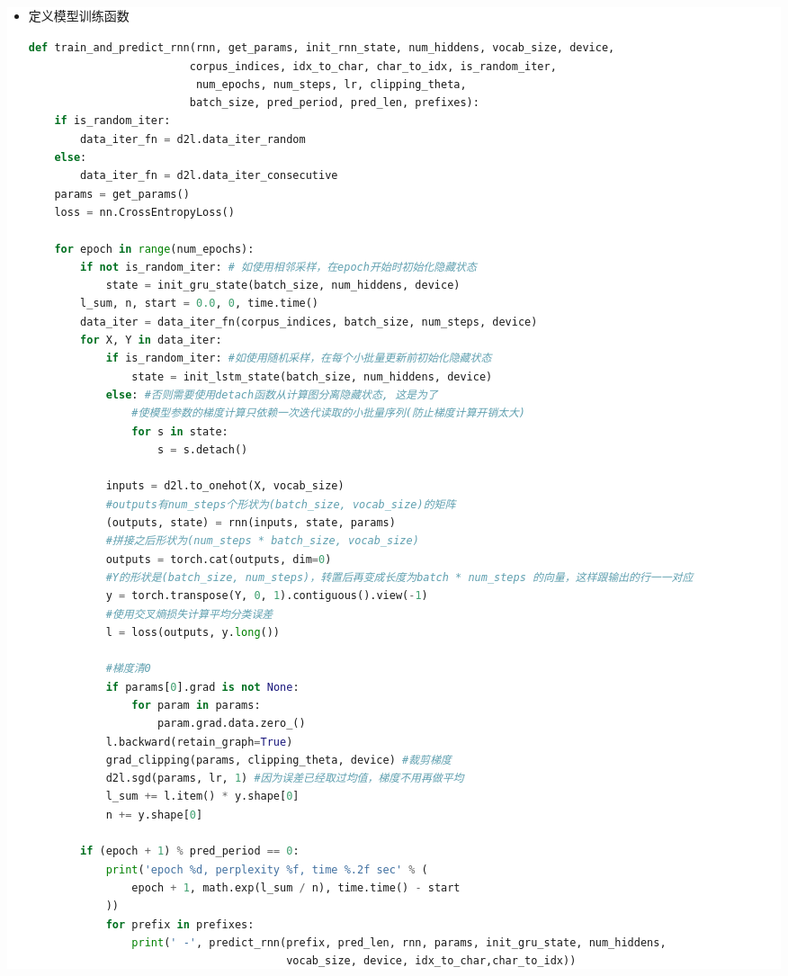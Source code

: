 - 定义模型训练函数

    ```python
    def train_and_predict_rnn(rnn, get_params, init_rnn_state, num_hiddens, vocab_size, device,
                             corpus_indices, idx_to_char, char_to_idx, is_random_iter, 
                              num_epochs, num_steps, lr, clipping_theta,
                             batch_size, pred_period, pred_len, prefixes):
        if is_random_iter:
            data_iter_fn = d2l.data_iter_random
        else:
            data_iter_fn = d2l.data_iter_consecutive
        params = get_params()
        loss = nn.CrossEntropyLoss()
        
        for epoch in range(num_epochs):
            if not is_random_iter: # 如使用相邻采样，在epoch开始时初始化隐藏状态
                state = init_gru_state(batch_size, num_hiddens, device)
            l_sum, n, start = 0.0, 0, time.time()
            data_iter = data_iter_fn(corpus_indices, batch_size, num_steps, device)
            for X, Y in data_iter:
                if is_random_iter: #如使用随机采样，在每个小批量更新前初始化隐藏状态
                    state = init_lstm_state(batch_size, num_hiddens, device)
                else: #否则需要使用detach函数从计算图分离隐藏状态, 这是为了
                    #使模型参数的梯度计算只依赖一次迭代读取的小批量序列(防止梯度计算开销太大)
                    for s in state:
                        s = s.detach()
                
                inputs = d2l.to_onehot(X, vocab_size)
                #outputs有num_steps个形状为(batch_size, vocab_size)的矩阵
                (outputs, state) = rnn(inputs, state, params)
                #拼接之后形状为(num_steps * batch_size, vocab_size)
                outputs = torch.cat(outputs, dim=0)
                #Y的形状是(batch_size, num_steps)，转置后再变成长度为batch * num_steps 的向量，这样跟输出的行一一对应
                y = torch.transpose(Y, 0, 1).contiguous().view(-1)
                #使用交叉熵损失计算平均分类误差
                l = loss(outputs, y.long())
                
                #梯度清0
                if params[0].grad is not None:
                    for param in params:
                        param.grad.data.zero_()
                l.backward(retain_graph=True)
                grad_clipping(params, clipping_theta, device) #裁剪梯度
                d2l.sgd(params, lr, 1) #因为误差已经取过均值，梯度不用再做平均
                l_sum += l.item() * y.shape[0]
                n += y.shape[0]
            
            if (epoch + 1) % pred_period == 0:
                print('epoch %d, perplexity %f, time %.2f sec' % (
                    epoch + 1, math.exp(l_sum / n), time.time() - start
                ))
                for prefix in prefixes:
                    print(' -', predict_rnn(prefix, pred_len, rnn, params, init_gru_state, num_hiddens, 
                                            vocab_size, device, idx_to_char,char_to_idx))
    ```

